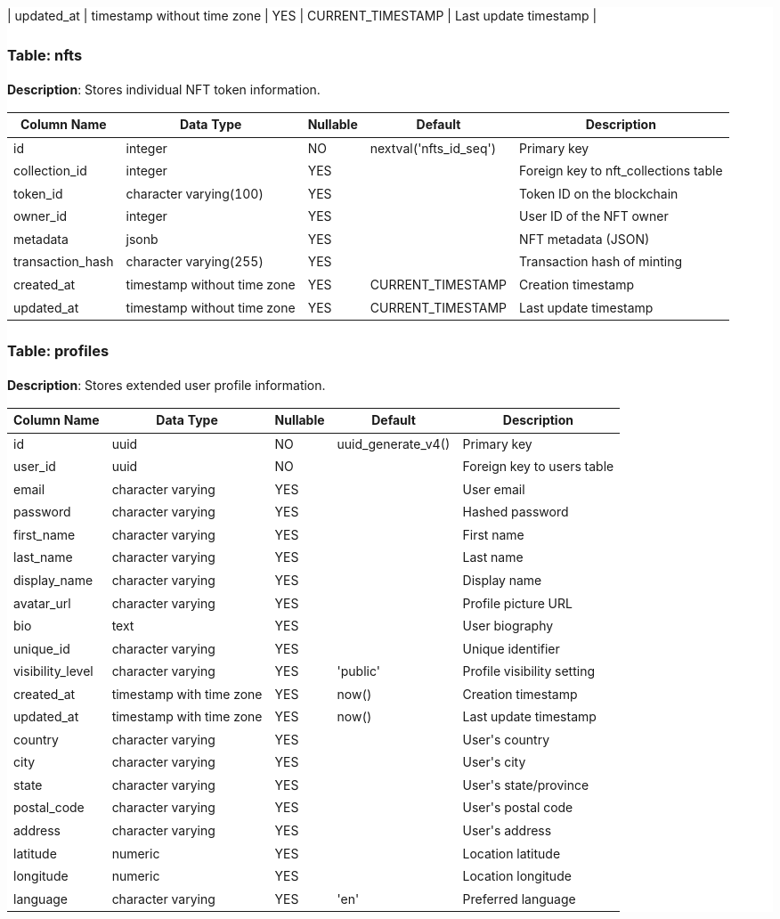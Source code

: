 | updated_at | timestamp without time zone | YES | CURRENT_TIMESTAMP | Last update timestamp |

### Table: nfts

**Description**: Stores individual NFT token information.

| Column Name | Data Type | Nullable | Default | Description |
|------------|-----------|----------|---------|-------------|
| id | integer | NO | nextval('nfts_id_seq') | Primary key |
| collection_id | integer | YES | | Foreign key to nft_collections table |
| token_id | character varying(100) | YES | | Token ID on the blockchain |
| owner_id | integer | YES | | User ID of the NFT owner |
| metadata | jsonb | YES | | NFT metadata (JSON) |
| transaction_hash | character varying(255) | YES | | Transaction hash of minting |
| created_at | timestamp without time zone | YES | CURRENT_TIMESTAMP | Creation timestamp |
| updated_at | timestamp without time zone | YES | CURRENT_TIMESTAMP | Last update timestamp |

### Table: profiles

**Description**: Stores extended user profile information.

| Column Name | Data Type | Nullable | Default | Description |
|------------|-----------|----------|---------|-------------|
| id | uuid | NO | uuid_generate_v4() | Primary key |
| user_id | uuid | NO | | Foreign key to users table |
| email | character varying | YES | | User email |
| password | character varying | YES | | Hashed password |
| first_name | character varying | YES | | First name |
| last_name | character varying | YES | | Last name |
| display_name | character varying | YES | | Display name |
| avatar_url | character varying | YES | | Profile picture URL |
| bio | text | YES | | User biography |
| unique_id | character varying | YES | | Unique identifier |
| visibility_level | character varying | YES | 'public' | Profile visibility setting |
| created_at | timestamp with time zone | YES | now() | Creation timestamp |
| updated_at | timestamp with time zone | YES | now() | Last update timestamp |
| country | character varying | YES | | User's country |
| city | character varying | YES | | User's city |
| state | character varying | YES | | User's state/province |
| postal_code | character varying | YES | | User's postal code |
| address | character varying | YES | | User's address |
| latitude | numeric | YES | | Location latitude |
| longitude | numeric | YES | | Location longitude |
| language | character varying | YES | 'en' | Preferred language |